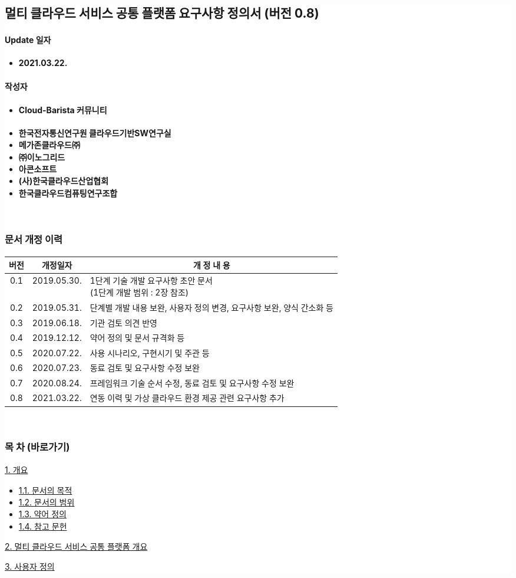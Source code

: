 ## 멀티 클라우드 서비스 공통 플랫폼 요구사항 정의서  (버전 0.8)                      

<P>

#### Update 일자
  -  **2021.03.22.**

<P>

#### 작성자
  - #### **Cloud-Barista 커뮤니티**
  -  **한국전자통신연구원 클라우드기반SW연구실**
  -  **메가존클라우드㈜**
  -  **㈜이노그리드**
  -  **아콘소프트**
  -  **(사)한국클라우드산업협회**
  -  **한국클라우드컴퓨팅연구조합**


<P><BR>

### 문서 개정 이력

| **버전**            | **개정일자**       | **개 정 내 용**      |
| :-----------------: | :---------------: | ---------------------|
| 0.1                 | 2019.05.30.       | 1단계 기술 개발 요구사항 초안 문서 <BR> (1단계 개발 범위 : 2장 참조)  |
| 0.2                 | 2019.05.31.       | 단계별 개발 내용 보완, 사용자 정의 변경, 요구사항 보완, 양식 간소화 등 |
| 0.3  | 2019.06.18.         | 기관 검토 의견 반영                             |
| 0.4  | 2019.12.12.         | 약어 정의 및 문서 규격화 등                     |
| 0.5  | 2020.07.22.         | 사용 시나리오, 구현시기 및 주관 등              |
| 0.6  | 2020.07.23.        | 동료 검토 및 요구사항 수정 보완                 |
| 0.7  | 2020.08.24.        | 프레임워크 기술 순서 수정, 동료 검토 및 요구사항 수정 보완        |
| 0.8  | 2021.03.22.        | 연동 이력 및 가상 클라우드 환경 제공 관련 요구사항 추가        |

<P><BR>

### 목 차 (바로가기)

[1. 개요](#1-개요)

- [1.1. 문서의 목적](#11-문서의-목적)
- [1.2. 문서의 범위](#12-문서의-범위)
- [1.3. 약어 정의](#13-약어-정의)
- [1.4. 참고 문헌](#14-참고-문헌)

[2. 멀티 클라우드 서비스 공통 플랫폼 개요](#2-멀티-클라우드-서비스-공통-플랫폼-개요)

[3. 사용자 정의](#3-사용자-정의)
